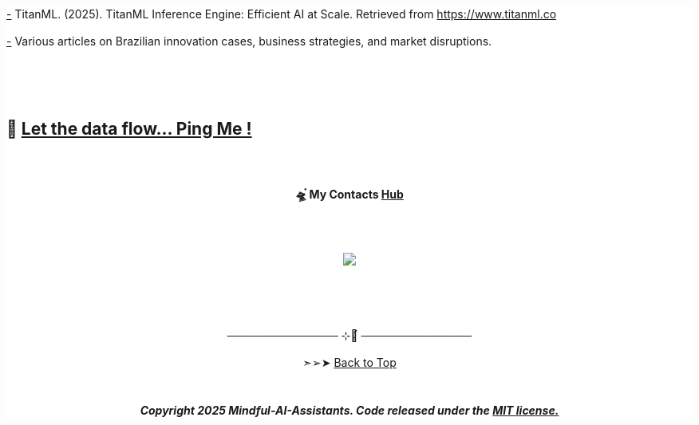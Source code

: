 [-]() TitanML. (2025). TitanML Inference Engine: Efficient AI at Scale. Retrieved from https://www.titanml.co

[-]() Various articles on Brazilian innovation cases, business strategies, and market disruptions.









<br><br>



## 💌 [Let the data flow... Ping Me !](mailto:fabicampanari@proton.me)

<br>


#### <p align="center">  🛸๋ My Contacts [Hub](https://linktr.ee/fabianacampanari)


<br>

### <p align="center"> <img src="https://github.com/user-attachments/assets/517fc573-7607-4c5d-82a7-38383cc0537d" />


<br><br>

<p align="center">  ────────────── ⊹🔭๋ ──────────────



<br>

<p align="center"> ➣➢➤ <a href="#top">Back to Top </a>
  

  
#
 
##### <p align="center">Copyright 2025 Mindful-AI-Assistants. Code released under the  [MIT license.]( https://github.com/Mindful-AI-Assistants/.github/blob/ad6948fdec771e022d49cd96f99024fcc7f1106a/LICENSE)

